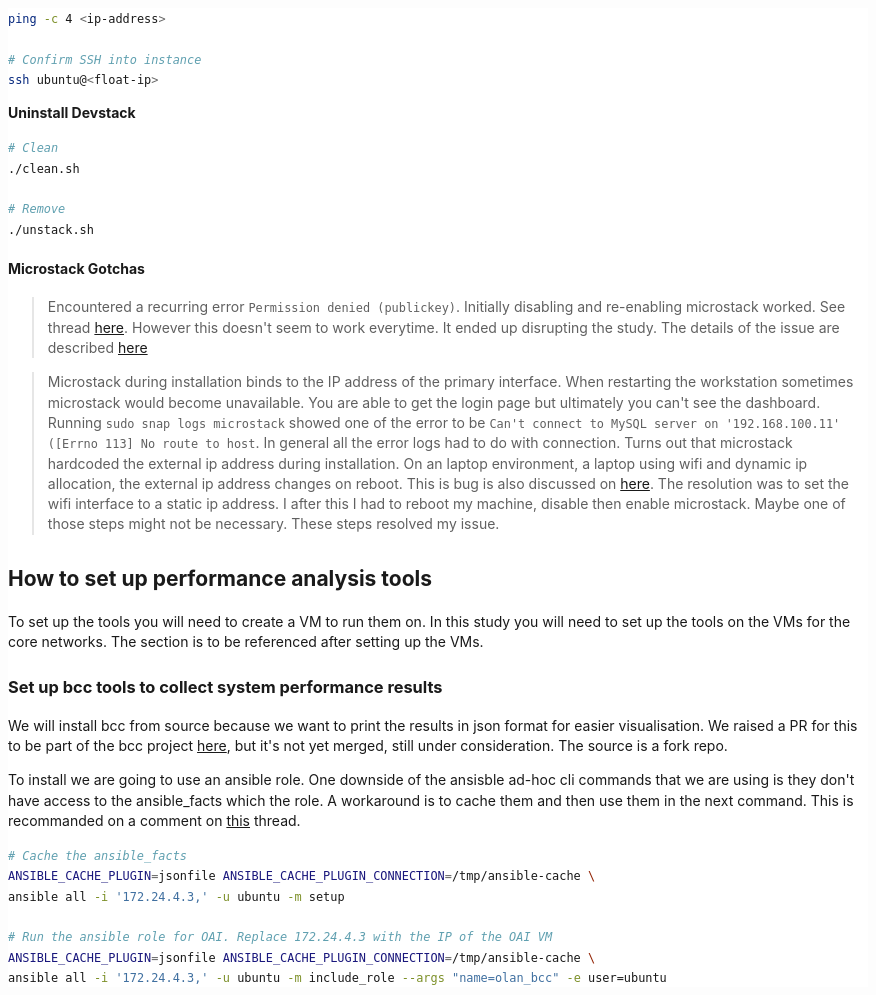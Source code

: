 ```bash
ping -c 4 <ip-address>

# Confirm SSH into instance
ssh ubuntu@<float-ip>
```

**Uninstall Devstack**

```bash
# Clean
./clean.sh

# Remove
./unstack.sh
```

#### Microstack Gotchas

> Encountered a recurring error `Permission denied (publickey)`. Initially disabling and re-enabling microstack worked. See thread [here](https://serverfault.com/questions/1089057/openstack-ubuntuvm-ssh-public-key-permission-denied-on-first-boot). However this doesn't seem to work everytime. It ended up disrupting the study. The details of the issue are described [here](https://askubuntu.com/questions/1321968/ubuntu-server-20-04-2-lts-hangs-after-bootup-cloud-init-1781-yyyy-mm-dd-h)

> Microstack during installation binds to the IP address of the primary interface. When restarting the workstation sometimes microstack would become unavailable. You are able to get the login page but ultimately you can't see the dashboard. Running `sudo snap logs microstack` showed one of the error to be `Can't connect to MySQL server on '192.168.100.11' ([Errno 113] No route to host`. In general all the error logs had to do with connection. Turns out that microstack hardcoded the external ip address during installation. On an laptop environment, a laptop using wifi and dynamic ip allocation, the external ip address changes on reboot. This is bug is also discussed on [here](https://bugs.launchpad.net/microstack/+bug/1942741). The resolution was to set the wifi interface to a static ip address. I after this I had to reboot my machine, disable then enable microstack. Maybe one of those steps might not be necessary. These steps resolved my issue.

## How to set up performance analysis tools

To set up the tools you will need to create a VM to run them on. In this study you will need to set up the tools on the VMs for the core networks. The section is to be referenced after setting up the VMs.

### Set up bcc tools to collect system performance results

We will install bcc from source because we want to print the results in json format for easier visualisation. We raised a PR for this to be part of the bcc project [here](), but it's not yet merged, still under consideration. The source is a fork repo.

To install we are going to use an ansible role. One downside of the ansisble ad-hoc cli commands that we are using is they don't have access to the ansible_facts which the role. A workaround is to cache them and then use them in the next command. This is recommanded on a comment on [this](https://stackoverflow.com/questions/38350674/ansible-can-i-execute-role-from-command-line#) thread. 

```bash
# Cache the ansible_facts
ANSIBLE_CACHE_PLUGIN=jsonfile ANSIBLE_CACHE_PLUGIN_CONNECTION=/tmp/ansible-cache \
ansible all -i '172.24.4.3,' -u ubuntu -m setup

# Run the ansible role for OAI. Replace 172.24.4.3 with the IP of the OAI VM
ANSIBLE_CACHE_PLUGIN=jsonfile ANSIBLE_CACHE_PLUGIN_CONNECTION=/tmp/ansible-cache \
ansible all -i '172.24.4.3,' -u ubuntu -m include_role --args "name=olan_bcc" -e user=ubuntu
```
